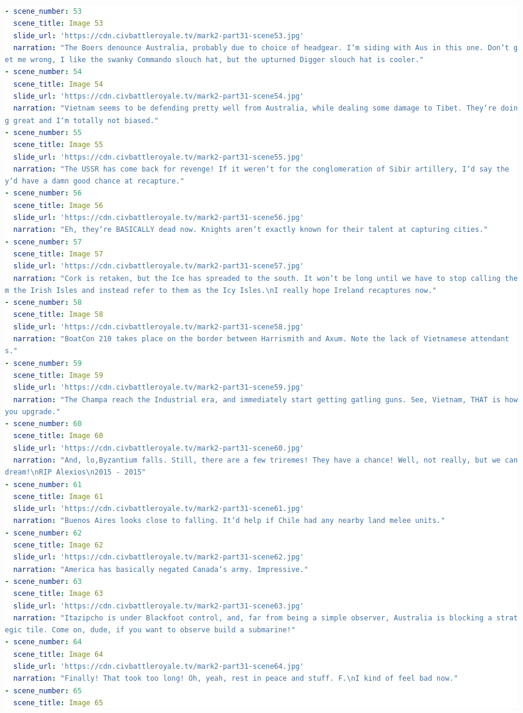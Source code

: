 ```yaml
- scene_number: 53
  scene_title: Image 53
  slide_url: 'https://cdn.civbattleroyale.tv/mark2-part31-scene53.jpg'
  narration: "The Boers denounce Australia, probably due to choice of headgear. I‘m siding with Aus in this one. Don‘t get me wrong, I like the swanky Commando slouch hat, but the upturned Digger slouch hat is cooler."
- scene_number: 54
  scene_title: Image 54
  slide_url: 'https://cdn.civbattleroyale.tv/mark2-part31-scene54.jpg'
  narration: "Vietnam seems to be defending pretty well from Australia, while dealing some damage to Tibet. They‘re doing great and I‘m totally not biased."
- scene_number: 55
  scene_title: Image 55
  slide_url: 'https://cdn.civbattleroyale.tv/mark2-part31-scene55.jpg'
  narration: "The USSR has come back for revenge! If it weren‘t for the conglomeration of Sibir artillery, I‘d say they‘d have a damn good chance at recapture."
- scene_number: 56
  scene_title: Image 56
  slide_url: 'https://cdn.civbattleroyale.tv/mark2-part31-scene56.jpg'
  narration: "Eh, they‘re BASICALLY dead now. Knights aren‘t exactly known for their talent at capturing cities."
- scene_number: 57
  scene_title: Image 57
  slide_url: 'https://cdn.civbattleroyale.tv/mark2-part31-scene57.jpg'
  narration: "Cork is retaken, but the Ice has spreaded to the south. It won‘t be long until we have to stop calling them the Irish Isles and instead refer to them as the Icy Isles.\nI really hope Ireland recaptures now."
- scene_number: 58
  scene_title: Image 58
  slide_url: 'https://cdn.civbattleroyale.tv/mark2-part31-scene58.jpg'
  narration: "BoatCon 210 takes place on the border between Harrismith and Axum. Note the lack of Vietnamese attendants."
- scene_number: 59
  scene_title: Image 59
  slide_url: 'https://cdn.civbattleroyale.tv/mark2-part31-scene59.jpg'
  narration: "The Champa reach the Industrial era, and immediately start getting gatling guns. See, Vietnam, THAT is how you upgrade."
- scene_number: 60
  scene_title: Image 60
  slide_url: 'https://cdn.civbattleroyale.tv/mark2-part31-scene60.jpg'
  narration: "And, lo,Byzantium falls. Still, there are a few triremes! They have a chance! Well, not really, but we can dream!\nRIP Alexios\n2015 - 2015"
- scene_number: 61
  scene_title: Image 61
  slide_url: 'https://cdn.civbattleroyale.tv/mark2-part31-scene61.jpg'
  narration: "Buenos Aires looks close to falling. It‘d help if Chile had any nearby land melee units."
- scene_number: 62
  scene_title: Image 62
  slide_url: 'https://cdn.civbattleroyale.tv/mark2-part31-scene62.jpg'
  narration: "America has basically negated Canada‘s army. Impressive."
- scene_number: 63
  scene_title: Image 63
  slide_url: 'https://cdn.civbattleroyale.tv/mark2-part31-scene63.jpg'
  narration: "Itazipcho is under Blackfoot control, and, far from being a simple observer, Australia is blocking a strategic tile. Come on, dude, if you want to observe build a submarine!"
- scene_number: 64
  scene_title: Image 64
  slide_url: 'https://cdn.civbattleroyale.tv/mark2-part31-scene64.jpg'
  narration: "Finally! That took too long! Oh, yeah, rest in peace and stuff. F.\nI kind of feel bad now."
- scene_number: 65
  scene_title: Image 65
```
